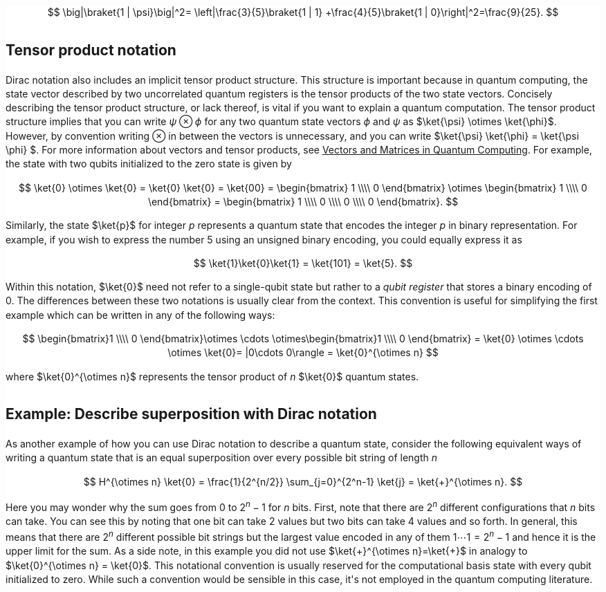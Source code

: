 $$
\big|\braket{1 | \psi}\big|^2= \left|\frac{3}{5}\braket{1 | 1} +\frac{4}{5}\braket{1 | 0}\right|^2=\frac{9}{25}.
$$

## Tensor product notation

Dirac notation also includes an implicit tensor product structure.  This structure is important because in quantum computing, the state vector described by two uncorrelated quantum registers is the tensor products of the two state vectors.  Concisely describing the tensor product structure, or lack thereof, is vital if you want to explain a quantum computation.  The tensor product structure implies that you can write $\psi \otimes \phi$ for any two quantum state vectors $\phi$ and $\psi$ as $\ket{\psi} \otimes \ket{\phi}$. However, by convention writing $\otimes$ in between the vectors is unnecessary, and you can write $\ket{\psi} \ket{\phi} = \ket{\psi \phi} $. For more information about vectors and tensor products, see [Vectors and Matrices in Quantum Computing](xref:microsoft.quantum.concepts.vectors). For example, the state with two qubits initialized to the zero state is given by

$$
\ket{0} \otimes \ket{0} = \ket{0} \ket{0} = \ket{00} = \begin{bmatrix} 1 \\\\  0 \end{bmatrix} \otimes \begin{bmatrix} 1 \\\\  0 \end{bmatrix} = \begin{bmatrix} 1 \\\\  0 \\\\  0 \\\\  0 \end{bmatrix}.
$$

Similarly,  the state $\ket{p}$ for integer $p$ represents a quantum state that encodes the integer $p$ in binary representation.  For example, if you wish to express the number $5$ using an unsigned binary encoding, you could equally express it as

$$
\ket{1}\ket{0}\ket{1} = \ket{101} = \ket{5}.
$$

Within this notation, $\ket{0}$ need not refer to a single-qubit state but rather to a *qubit register* that stores a binary encoding of $0$.  The differences between these two notations is usually clear from the context.  This convention is useful for simplifying the first example which can be written in any of the following ways:

$$
\begin{bmatrix}1 \\\\  0 \end{bmatrix}\otimes \cdots \otimes\begin{bmatrix}1 \\\\  0 \end{bmatrix} = \ket{0} \otimes \cdots \otimes \ket{0}= |0\cdots 0\rangle = \ket{0}^{\otimes n}
$$

where $\ket{0}^{\otimes n}$ represents the tensor product of $n$ $\ket{0}$ quantum states. 

## Example: Describe superposition with Dirac notation

As another example of how you can use Dirac notation to describe a quantum state, consider the following equivalent ways of writing a quantum state that is an equal superposition over every possible bit string of length $n$

$$
H^{\otimes n} \ket{0} = \frac{1}{2^{n/2}} \sum_{j=0}^{2^n-1} \ket{j} = \ket{+}^{\otimes n}.
$$

Here you may wonder why the sum goes from $0$ to $2^{n}-1$ for $n$ bits.  First, note that there are $2^{n}$ different configurations that $n$ bits can take.  You can see this by noting that one bit can take $2$ values but two bits can take $4$ values and so forth. In general, this means that there are $2^n$ different possible bit strings but the largest value encoded in any of them $1\cdots 1=2^n-1$ and hence it is the upper limit for the sum.
As a side note, in this example you did not use $\ket{+}^{\otimes n}=\ket{+}$ in analogy to $\ket{0}^{\otimes n} = \ket{0}$. This notational convention is usually reserved for the computational basis state with every qubit initialized to zero.  While such a convention would be sensible in this case, it's not employed in the quantum computing literature.
